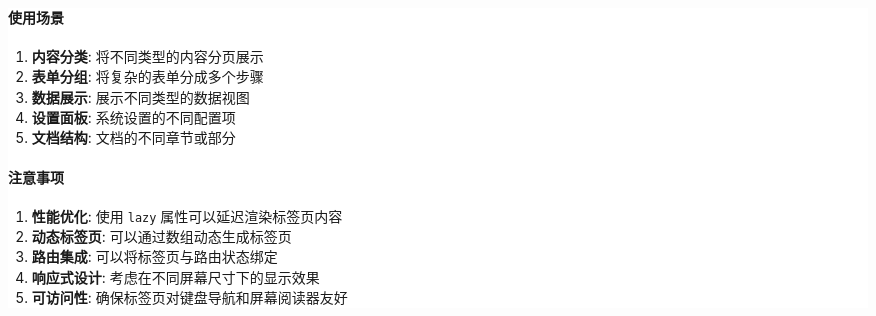 #### 使用场景
1. **内容分类**: 将不同类型的内容分页展示
2. **表单分组**: 将复杂的表单分成多个步骤
3. **数据展示**: 展示不同类型的数据视图
4. **设置面板**: 系统设置的不同配置项
5. **文档结构**: 文档的不同章节或部分

#### 注意事项
1. **性能优化**: 使用 `lazy` 属性可以延迟渲染标签页内容
2. **动态标签页**: 可以通过数组动态生成标签页
3. **路由集成**: 可以将标签页与路由状态绑定
4. **响应式设计**: 考虑在不同屏幕尺寸下的显示效果
5. **可访问性**: 确保标签页对键盘导航和屏幕阅读器友好 
